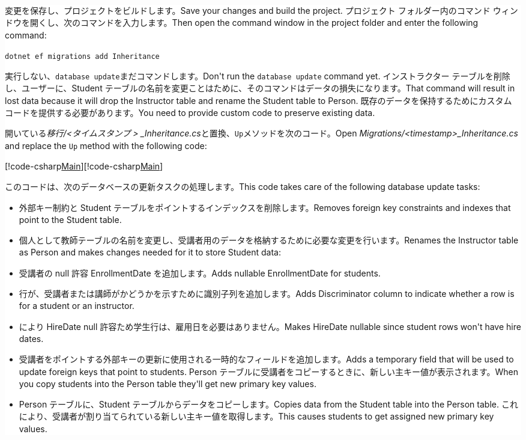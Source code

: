<span data-ttu-id="efe89-157">変更を保存し、プロジェクトをビルドします。</span><span class="sxs-lookup"><span data-stu-id="efe89-157">Save your changes and build the project.</span></span> <span data-ttu-id="efe89-158">プロジェクト フォルダー内のコマンド ウィンドウを開くし、次のコマンドを入力します。</span><span class="sxs-lookup"><span data-stu-id="efe89-158">Then open the command window in the project folder and enter the following command:</span></span>

```console
dotnet ef migrations add Inheritance
```

<span data-ttu-id="efe89-159">実行しない、`database update`まだコマンドします。</span><span class="sxs-lookup"><span data-stu-id="efe89-159">Don't run the `database update` command yet.</span></span> <span data-ttu-id="efe89-160">インストラクター テーブルを削除し、ユーザーに、Student テーブルの名前を変更ことはために、そのコマンドはデータの損失になります。</span><span class="sxs-lookup"><span data-stu-id="efe89-160">That command will result in lost data because it will drop the Instructor table and rename the Student table to Person.</span></span> <span data-ttu-id="efe89-161">既存のデータを保持するためにカスタム コードを提供する必要があります。</span><span class="sxs-lookup"><span data-stu-id="efe89-161">You need to provide custom code to preserve existing data.</span></span>

<span data-ttu-id="efe89-162">開いている*移行/\<タイムスタンプ > _Inheritance.cs*と置換、`Up`メソッドを次のコード。</span><span class="sxs-lookup"><span data-stu-id="efe89-162">Open *Migrations/\<timestamp>_Inheritance.cs* and replace the `Up` method with the following code:</span></span>

<span data-ttu-id="efe89-163">[!code-csharp[Main](intro/samples/cu/Migrations/20170216215525_Inheritance.cs?name=snippet_Up)]</span><span class="sxs-lookup"><span data-stu-id="efe89-163">[!code-csharp[Main](intro/samples/cu/Migrations/20170216215525_Inheritance.cs?name=snippet_Up)]</span></span>

<span data-ttu-id="efe89-164">このコードは、次のデータベースの更新タスクの処理します。</span><span class="sxs-lookup"><span data-stu-id="efe89-164">This code takes care of the following database update tasks:</span></span>

* <span data-ttu-id="efe89-165">外部キー制約と Student テーブルをポイントするインデックスを削除します。</span><span class="sxs-lookup"><span data-stu-id="efe89-165">Removes foreign key constraints and indexes that point to the Student table.</span></span>

* <span data-ttu-id="efe89-166">個人として教師テーブルの名前を変更し、受講者用のデータを格納するために必要な変更を行います。</span><span class="sxs-lookup"><span data-stu-id="efe89-166">Renames the Instructor table as Person and makes changes needed for it to store Student data:</span></span>

* <span data-ttu-id="efe89-167">受講者の null 許容 EnrollmentDate を追加します。</span><span class="sxs-lookup"><span data-stu-id="efe89-167">Adds nullable EnrollmentDate for students.</span></span>

* <span data-ttu-id="efe89-168">行が、受講者または講師がかどうかを示すために識別子列を追加します。</span><span class="sxs-lookup"><span data-stu-id="efe89-168">Adds Discriminator column to indicate whether a row is for a student or an instructor.</span></span>

* <span data-ttu-id="efe89-169">により HireDate null 許容ため学生行は、雇用日を必要はありません。</span><span class="sxs-lookup"><span data-stu-id="efe89-169">Makes HireDate nullable since student rows won't have hire dates.</span></span>

* <span data-ttu-id="efe89-170">受講者をポイントする外部キーの更新に使用される一時的なフィールドを追加します。</span><span class="sxs-lookup"><span data-stu-id="efe89-170">Adds a temporary field that will be used to update foreign keys that point to students.</span></span> <span data-ttu-id="efe89-171">Person テーブルに受講者をコピーするときに、新しい主キー値が表示されます。</span><span class="sxs-lookup"><span data-stu-id="efe89-171">When you copy students into the Person table they'll get new primary key values.</span></span>

* <span data-ttu-id="efe89-172">Person テーブルに、Student テーブルからデータをコピーします。</span><span class="sxs-lookup"><span data-stu-id="efe89-172">Copies data from the Student table into the Person table.</span></span> <span data-ttu-id="efe89-173">これにより、受講者が割り当てられている新しい主キー値を取得します。</span><span class="sxs-lookup"><span data-stu-id="efe89-173">This causes students to get assigned new primary key values.</span></span>
